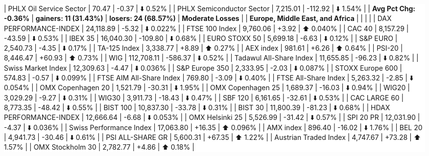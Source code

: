 | PHLX Oil Service Sector | 70.47 | -0.37 | :arrow_down: 0.52% |
| PHLX Semiconductor Sector | 7,215.01 | -112.92 | :arrow_down: 1.54% |
| <strong>Avg Pct Chg: -0.36%</strong> | <strong>gainers: 11 (31.43%)</strong> | <strong>losers: 24 (68.57%)</strong> | **Moderate Losses** |
| **Europe, Middle East, and Africa** | | | |
| DAX PERFORMANCE-INDEX | 24,118.89 | -5.32 | :arrow_down: 0.022% |
| FTSE 100 Index | 9,760.06 | +3.92 | :arrow_up: 0.040% |
| CAC 40 | 8,157.29 | -43.59 | :arrow_down: 0.53% |
| IBEX 35 | 16,040.30 | -109.80 | :arrow_down: 0.68% |
| EURO STOXX 50 | 5,699.18 | -6.63 | :arrow_down: 0.12% |
| S&P EURO | 2,540.73 | -4.35 | :arrow_down: 0.17% |
| TA-125 Index | 3,338.77 | +8.89 | :arrow_up: 0.27% |
| AEX index | 981.61 | +6.26 | :arrow_up: 0.64% |
| PSI-20 | 8,446.47 | +60.93 | :arrow_up: 0.73% |
| WIG | 112,708.11 | -586.37 | :arrow_down: 0.52% |
| Tadawul All-Share Index | 11,655.85 | -96.23 | :arrow_down: 0.82% |
| Swiss Market Index | 12,309.63 | -4.47 | :arrow_down: 0.036% |
| S&P Europe 350 | 2,333.95 | -2.03 | :arrow_down: 0.087% |
| STOXX Europe 600 | 574.83 | -0.57 | :arrow_down: 0.099% |
| FTSE AIM All-Share Index | 769.80 | -3.09 | :arrow_down: 0.40% |
| FTSE All-Share Index | 5,263.32 | -2.85 | :arrow_down: 0.054% |
| OMX Copenhagen 20 | 1,521.79 | -30.31 | :arrow_down: 1.95% |
| OMX Copenhagen 25 | 1,689.37 | -16.03 | :arrow_down: 0.94% |
| WIG20 | 3,029.29 | -9.27 | :arrow_down: 0.31% |
| WIG30 | 3,911.73 | -18.43 | :arrow_down: 0.47% |
| SBF 120 | 6,161.65 | -32.61 | :arrow_down: 0.53% |
| CAC LARGE 60 | 8,773.35 | -48.42 | :arrow_down: 0.55% |
| BIST 100 | 10,837.30 | -33.78 | :arrow_down: 0.31% |
| BIST 30 | 11,800.39 | -81.23 | :arrow_down: 0.68% |
| HDAX PERFORMANCE-INDEX | 12,666.64 | -6.68 | :arrow_down: 0.053% |
| OMX Helsinki 25 | 5,526.99 | -31.42 | :arrow_down: 0.57% |
| SPI 20 PR | 12,031.90 | -4.37 | :arrow_down: 0.036% |
| Swiss Performance Index | 17,063.80 | +16.35 | :arrow_up: 0.096% |
| AMX index | 896.40 | -16.02 | :arrow_down: 1.76% |
| BEL 20 | 4,941.73 | -30.46 | :arrow_down: 0.61% |
| PSI ALL-SHARE GR | 5,600.31 | +67.35 | :arrow_up: 1.22% |
| Austrian Traded Index | 4,747.67 | +73.28 | :arrow_up: 1.57% |
| OMX Stockholm 30 | 2,782.77 | +4.86 | :arrow_up: 0.18% |